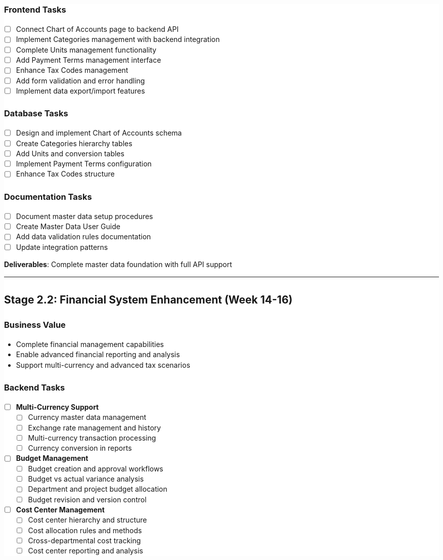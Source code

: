 ### Frontend Tasks
- [ ] Connect Chart of Accounts page to backend API
- [ ] Implement Categories management with backend integration
- [ ] Complete Units management functionality
- [ ] Add Payment Terms management interface
- [ ] Enhance Tax Codes management
- [ ] Add form validation and error handling
- [ ] Implement data export/import features

### Database Tasks
- [ ] Design and implement Chart of Accounts schema
- [ ] Create Categories hierarchy tables
- [ ] Add Units and conversion tables
- [ ] Implement Payment Terms configuration
- [ ] Enhance Tax Codes structure

### Documentation Tasks
- [ ] Document master data setup procedures
- [ ] Create Master Data User Guide
- [ ] Add data validation rules documentation
- [ ] Update integration patterns

**Deliverables**: Complete master data foundation with full API support

---

## Stage 2.2: Financial System Enhancement (Week 14-16)

### Business Value
- Complete financial management capabilities
- Enable advanced financial reporting and analysis
- Support multi-currency and advanced tax scenarios

### Backend Tasks
- [ ] **Multi-Currency Support**
  - [ ] Currency master data management
  - [ ] Exchange rate management and history
  - [ ] Multi-currency transaction processing
  - [ ] Currency conversion in reports
- [ ] **Budget Management**
  - [ ] Budget creation and approval workflows
  - [ ] Budget vs actual variance analysis
  - [ ] Department and project budget allocation
  - [ ] Budget revision and version control
- [ ] **Cost Center Management**
  - [ ] Cost center hierarchy and structure
  - [ ] Cost allocation rules and methods
  - [ ] Cross-departmental cost tracking
  - [ ] Cost center reporting and analysis
